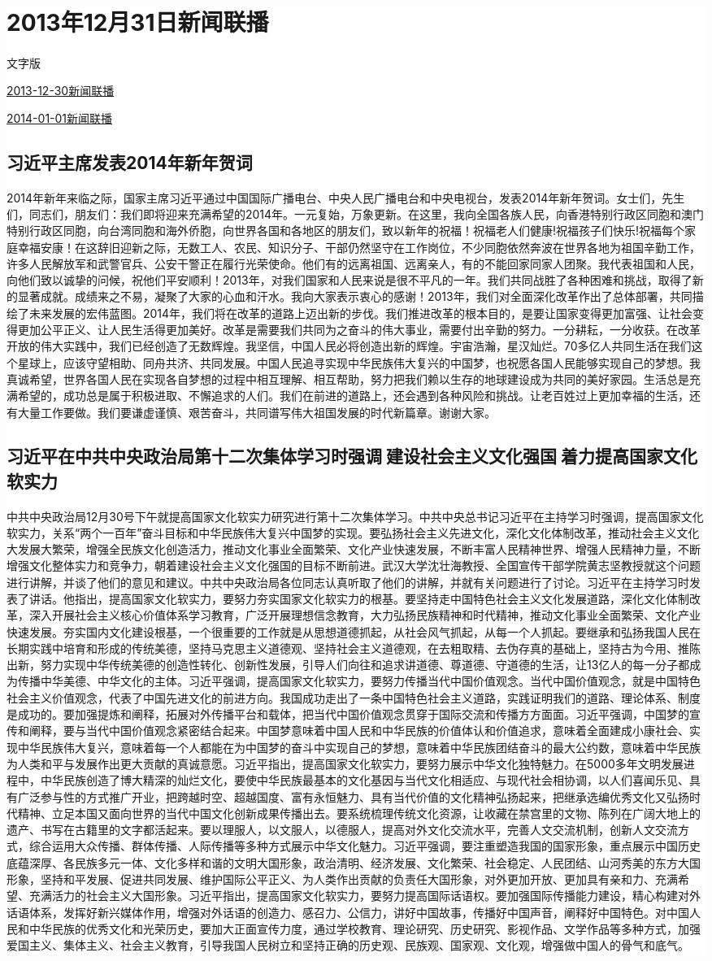 







# 2013年12月31日新闻联播
 文字版








[2013-12-30新闻联播](/xinwenlianbo/20131230)


[2014-01-01新闻联播](/xinwenlianbo/20140101)





## 习近平主席发表2014年新年贺词


2014年新年来临之际，国家主席习近平通过中国国际广播电台、中央人民广播电台和中央电视台，发表2014年新年贺词。女士们，先生们，同志们，朋友们：我们即将迎来充满希望的2014年。一元复始，万象更新。在这里，我向全国各族人民，向香港特别行政区同胞和澳门特别行政区同胞，向台湾同胞和海外侨胞，向世界各国和各地区的朋友们，致以新年的祝福！祝福老人们健康!祝福孩子们快乐!祝福每个家庭幸福安康！在这辞旧迎新之际，无数工人、农民、知识分子、干部仍然坚守在工作岗位，不少同胞依然奔波在世界各地为祖国辛勤工作，许多人民解放军和武警官兵、公安干警正在履行光荣使命。他们有的远离祖国、远离亲人，有的不能回家同家人团聚。我代表祖国和人民，向他们致以诚挚的问候，祝他们平安顺利！2013年，对我们国家和人民来说是很不平凡的一年。我们共同战胜了各种困难和挑战，取得了新的显著成就。成绩来之不易，凝聚了大家的心血和汗水。我向大家表示衷心的感谢！2013年，我们对全面深化改革作出了总体部署，共同描绘了未来发展的宏伟蓝图。2014年，我们将在改革的道路上迈出新的步伐。我们推进改革的根本目的，是要让国家变得更加富强、让社会变得更加公平正义、让人民生活得更加美好。改革是需要我们共同为之奋斗的伟大事业，需要付出辛勤的努力。一分耕耘，一分收获。在改革开放的伟大实践中，我们已经创造了无数辉煌。我坚信，中国人民必将创造出新的辉煌。宇宙浩瀚，星汉灿烂。70多亿人共同生活在我们这个星球上，应该守望相助、同舟共济、共同发展。中国人民追寻实现中华民族伟大复兴的中国梦，也祝愿各国人民能够实现自己的梦想。我真诚希望，世界各国人民在实现各自梦想的过程中相互理解、相互帮助，努力把我们赖以生存的地球建设成为共同的美好家园。生活总是充满希望的，成功总是属于积极进取、不懈追求的人们。我们在前进的道路上，还会遇到各种风险和挑战。让老百姓过上更加幸福的生活，还有大量工作要做。我们要谦虚谨慎、艰苦奋斗，共同谱写伟大祖国发展的时代新篇章。谢谢大家。


## 习近平在中共中央政治局第十二次集体学习时强调 建设社会主义文化强国 着力提高国家文化软实力


中共中央政治局12月30号下午就提高国家文化软实力研究进行第十二次集体学习。中共中央总书记习近平在主持学习时强调，提高国家文化软实力，关系“两个一百年”奋斗目标和中华民族伟大复兴中国梦的实现。要弘扬社会主义先进文化，深化文化体制改革，推动社会主义文化大发展大繁荣，增强全民族文化创造活力，推动文化事业全面繁荣、文化产业快速发展，不断丰富人民精神世界、增强人民精神力量，不断增强文化整体实力和竞争力，朝着建设社会主义文化强国的目标不断前进。武汉大学沈壮海教授、全国宣传干部学院黄志坚教授就这个问题进行讲解，并谈了他们的意见和建议。中共中央政治局各位同志认真听取了他们的讲解，并就有关问题进行了讨论。习近平在主持学习时发表了讲话。他指出，提高国家文化软实力，要努力夯实国家文化软实力的根基。要坚持走中国特色社会主义文化发展道路，深化文化体制改革，深入开展社会主义核心价值体系学习教育，广泛开展理想信念教育，大力弘扬民族精神和时代精神，推动文化事业全面繁荣、文化产业快速发展。夯实国内文化建设根基，一个很重要的工作就是从思想道德抓起，从社会风气抓起，从每一个人抓起。要继承和弘扬我国人民在长期实践中培育和形成的传统美德，坚持马克思主义道德观、坚持社会主义道德观，在去粗取精、去伪存真的基础上，坚持古为今用、推陈出新，努力实现中华传统美德的创造性转化、创新性发展，引导人们向往和追求讲道德、尊道德、守道德的生活，让13亿人的每一分子都成为传播中华美德、中华文化的主体。习近平强调，提高国家文化软实力，要努力传播当代中国价值观念。当代中国价值观念，就是中国特色社会主义价值观念，代表了中国先进文化的前进方向。我国成功走出了一条中国特色社会主义道路，实践证明我们的道路、理论体系、制度是成功的。要加强提炼和阐释，拓展对外传播平台和载体，把当代中国价值观念贯穿于国际交流和传播方方面面。习近平强调，中国梦的宣传和阐释，要与当代中国价值观念紧密结合起来。中国梦意味着中国人民和中华民族的价值体认和价值追求，意味着全面建成小康社会、实现中华民族伟大复兴，意味着每一个人都能在为中国梦的奋斗中实现自己的梦想，意味着中华民族团结奋斗的最大公约数，意味着中华民族为人类和平与发展作出更大贡献的真诚意愿。习近平指出，提高国家文化软实力，要努力展示中华文化独特魅力。在5000多年文明发展进程中，中华民族创造了博大精深的灿烂文化，要使中华民族最基本的文化基因与当代文化相适应、与现代社会相协调，以人们喜闻乐见、具有广泛参与性的方式推广开业，把跨越时空、超越国度、富有永恒魅力、具有当代价值的文化精神弘扬起来，把继承选编优秀文化又弘扬时代精神、立足本国又面向世界的当代中国文化创新成果传播出去。要系统梳理传统文化资源，让收藏在禁宫里的文物、陈列在广阔大地上的遗产、书写在古籍里的文字都活起来。要以理服人，以文服人，以德服人，提高对外文化交流水平，完善人文交流机制，创新人文交流方式，综合运用大众传播、群体传播、人际传播等多种方式展示中华文化魅力。习近平强调，要注重塑造我国的国家形象，重点展示中国历史底蕴深厚、各民族多元一体、文化多样和谐的文明大国形象，政治清明、经济发展、文化繁荣、社会稳定、人民团结、山河秀美的东方大国形象，坚持和平发展、促进共同发展、维护国际公平正义、为人类作出贡献的负责任大国形象，对外更加开放、更加具有亲和力、充满希望、充满活力的社会主义大国形象。习近平指出，提高国家文化软实力，要努力提高国际话语权。要加强国际传播能力建设，精心构建对外话语体系，发挥好新兴媒体作用，增强对外话语的创造力、感召力、公信力，讲好中国故事，传播好中国声音，阐释好中国特色。对中国人民和中华民族的优秀文化和光荣历史，要加大正面宣传力度，通过学校教育、理论研究、历史研究、影视作品、文学作品等多种方式，加强爱国主义、集体主义、社会主义教育，引导我国人民树立和坚持正确的历史观、民族观、国家观、文化观，增强做中国人的骨气和底气。
